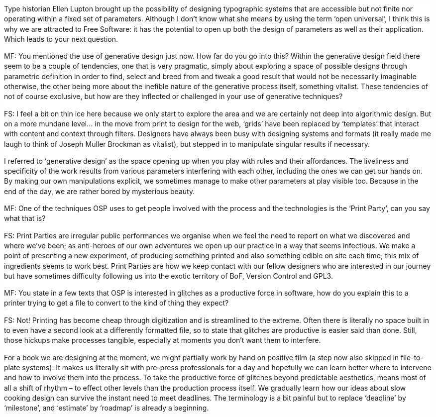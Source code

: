 Type historian Ellen Lupton brought up the possibility of designing typographic systems that are accessible but not finite nor operating within a fixed set of parameters. Although I don’t know what she means by using the term ‘open universal’, I think this is why we are attracted to Free Software: it has the potential to open up both the design of parameters as well as their application. Which leads to your next question.

MF: You mentioned the use of generative design just now. How far do you go into this? Within the generative design field there seem to be a couple of tendencies, one that is very pragmatic, simply about exploring a space of possible designs through parametric definition in order to find, select and breed from and tweak a good result that would not be necessarily imaginable otherwise, the other being more about the inefible nature of the generative process itself, something vitalist. These tendencies of not of course exclusive, but how are they inflected or challenged in your use of generative techniques?

FS: I feel a bit on thin ice here because we only start to explore the area and we are certainly not deep into algorithmic design. But on a more mundane level… in the move from print to design for the web, ‘grids’ have been replaced by ‘templates’ that interact with content and context through filters. Designers have always been busy with designing systems and formats (it really made me laugh to think of Joseph Muller Brockman as vitalist), but stepped in to manipulate singular results if necessary. 

I referred to ‘generative design’ as the space opening up when you play with rules and their affordances. The liveliness and specificity of the work results from various parameters interfering with each other, including the ones we can get our hands on. By making our own manipulations explicit, we sometimes manage to make other parameters at play visible too. Because in the end of the day, we are rather bored by mysterious beauty.

MF: One of the techniques OSP uses to get people involved with the process and the technologies is the ‘Print Party’, can you say what that is?

FS: Print Parties are irregular public performances we organise when we feel the need to report on what we discovered and where we’ve been; as anti-heroes of our own adventures we open up our practice in a way that seems infectious. We make a point of presenting a new experiment, of producing something printed and also something edible on site each time; this mix of ingredients seems to work best. Print Parties are how we keep contact with our fellow designers who are interested in our journey but have sometimes difficulty following us into the exotic territory of BoF, Version Control and GPL3.

MF: You state in a few texts that OSP is interested in glitches as a productive force in software, how do you explain this to a printer trying to get a file to convert to the kind of thing they expect?

FS: Not! Printing has become cheap through digitization and is streamlined to the extreme. Often there is literally no space built in to even have a second look at a differently formatted file, so to state that glitches are productive is easier said than done. Still, those hickups make processes tangible, especially at moments you don’t want them to interfere.

For a book we are designing at the moment, we might partially work by hand on positive film (a step now also skipped in file-to-plate systems). It makes us literally sit with pre-press professionals for a day and hopefully we can learn better where to intervene and how to involve them into the process. To take the productive force of glitches beyond predictable aesthetics, means most of all a shift of rhythm – to effect other levels than the production process itself. We gradually learn how our ideas about slow cooking design can survive the instant need to meet deadlines. The terminology is a bit painful but to replace ‘deadline’ by ‘milestone’, and ‘estimate’ by ‘roadmap’ is already a beginning.
